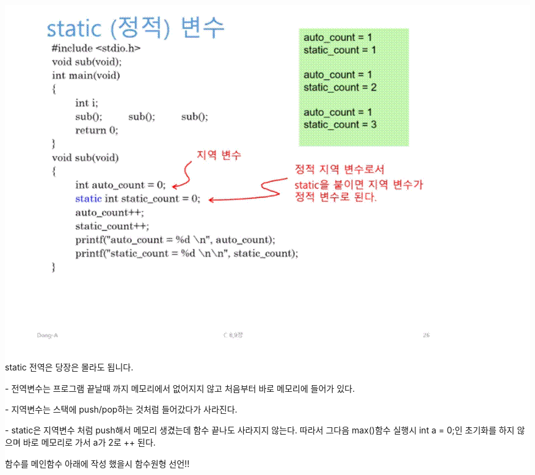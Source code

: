 ![img](\images\2021-08-22-(C)Basic(기초문법)\clip_image034.gif)

static 전역은 당장은 몰라도 됩니다.

\- 전역변수는 프로그램 끝날때 까지 메모리에서 없어지지 않고 처음부터 바로 메모리에 들어가 있다. 

\- 지역변수는 스택에 push/pop하는 것처럼 들어갔다가 사라진다.

\- static은 지역변수 처럼 push해서 메모리 생겼는데 함수 끝나도 사라지지 않는다. 따라서 그다음 max()함수 실행시 int a = 0;인 초기화를 하지 않으며 바로 메모리로 가서 a가 2로 ++ 된다.

함수를 메인함수 아래에 작성 했을시 함수원형 선언!!
